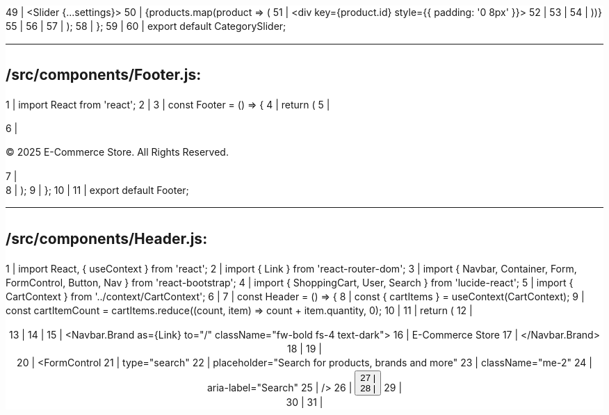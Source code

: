 49 |       <Slider {...settings}>
50 |         {products.map(product => (
51 |           <div key={product.id} style={{ padding: '0 8px' }}>
52 |             <ProductCard product={product} />
53 |           </div>
54 |         ))}
55 |       </Slider>
56 |     </div>
57 |   );
58 | };
59 | 
60 | export default CategorySlider;


--------------------------------------------------------------------------------
/src/components/Footer.js:
--------------------------------------------------------------------------------
 1 | import React from 'react';
 2 | 
 3 | const Footer = () => {
 4 |   return (
 5 |     <footer className="bg-light text-muted mt-5 p-4 text-center border-top">
 6 |       <p>&copy; 2025 E-Commerce Store. All Rights Reserved.</p>
 7 |     </footer>
 8 |   );
 9 | };
10 | 
11 | export default Footer;


--------------------------------------------------------------------------------
/src/components/Header.js:
--------------------------------------------------------------------------------
 1 | import React, { useContext } from 'react';
 2 | import { Link } from 'react-router-dom';
 3 | import { Navbar, Container, Form, FormControl, Button, Nav } from 'react-bootstrap';
 4 | import { ShoppingCart, User, Search } from 'lucide-react';
 5 | import { CartContext } from '../context/CartContext';
 6 | 
 7 | const Header = () => {
 8 |   const { cartItems } = useContext(CartContext);
 9 |   const cartItemCount = cartItems.reduce((count, item) => count + item.quantity, 0);
10 | 
11 |   return (
12 |     <header className="bg-light text-dark p-3 shadow-sm">
13 |       <Container fluid className="d-flex justify-content-between align-items-center">
14 | 
15 |         <Navbar.Brand as={Link} to="/" className="fw-bold fs-4 text-dark">
16 |           E-Commerce Store
17 |         </Navbar.Brand>
18 | 
19 |         <Form className="d-flex flex-grow-1 mx-4">
20 |           <FormControl
21 |             type="search"
22 |             placeholder="Search for products, brands and more"
23 |             className="me-2"
24 |             aria-label="Search"
25 |           />
26 |           <Button variant="outline-secondary">
27 |             <Search size={20} />
28 |           </Button>
29 |         </Form>
30 | 
31 |         <Nav className="d-flex flex-row align-items-center">